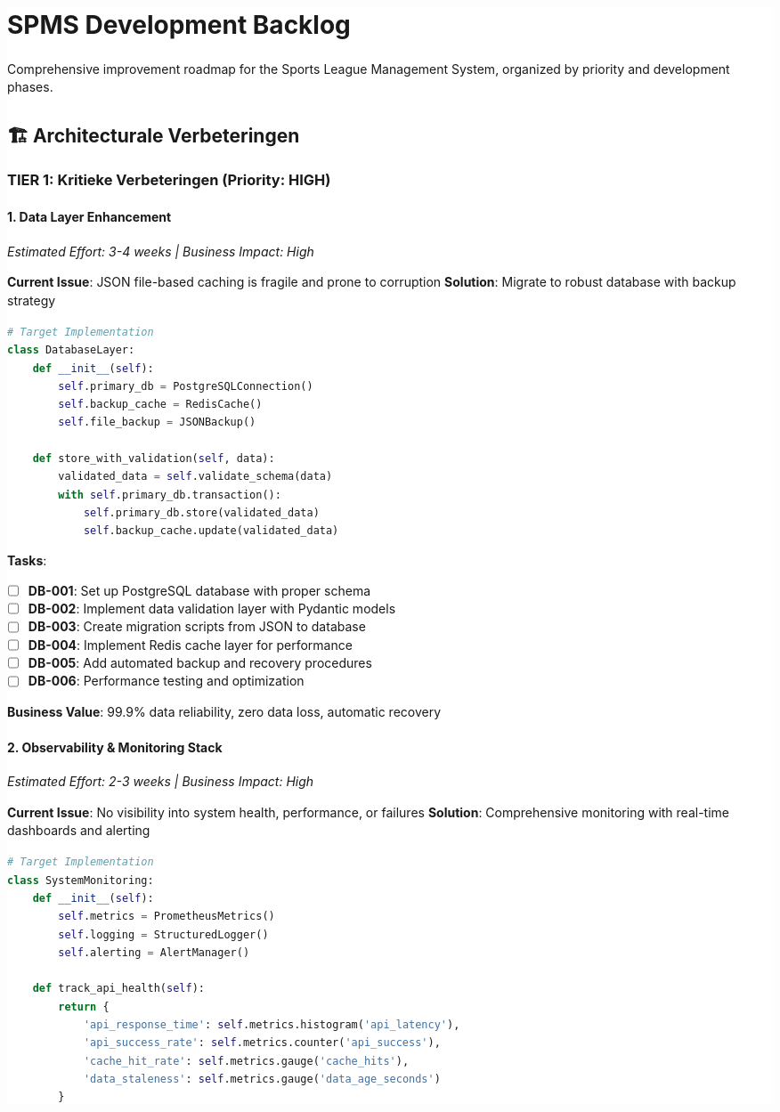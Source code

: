 # SPMS Development Backlog

Comprehensive improvement roadmap for the Sports League Management System, organized by priority and development phases.

## 🏗️ Architecturale Verbeteringen

### **TIER 1: Kritieke Verbeteringen (Priority: HIGH)**

#### 1. **Data Layer Enhancement** 
*Estimated Effort: 3-4 weeks | Business Impact: High*

**Current Issue**: JSON file-based caching is fragile and prone to corruption
**Solution**: Migrate to robust database with backup strategy

```python
# Target Implementation
class DatabaseLayer:
    def __init__(self):
        self.primary_db = PostgreSQLConnection()
        self.backup_cache = RedisCache()
        self.file_backup = JSONBackup()
    
    def store_with_validation(self, data):
        validated_data = self.validate_schema(data)
        with self.primary_db.transaction():
            self.primary_db.store(validated_data)
            self.backup_cache.update(validated_data)
```

**Tasks**:
- [ ] **DB-001**: Set up PostgreSQL database with proper schema
- [ ] **DB-002**: Implement data validation layer with Pydantic models
- [ ] **DB-003**: Create migration scripts from JSON to database
- [ ] **DB-004**: Implement Redis cache layer for performance
- [ ] **DB-005**: Add automated backup and recovery procedures
- [ ] **DB-006**: Performance testing and optimization

**Business Value**: 99.9% data reliability, zero data loss, automatic recovery

#### 2. **Observability & Monitoring Stack**
*Estimated Effort: 2-3 weeks | Business Impact: High*

**Current Issue**: No visibility into system health, performance, or failures
**Solution**: Comprehensive monitoring with real-time dashboards and alerting

```python
# Target Implementation
class SystemMonitoring:
    def __init__(self):
        self.metrics = PrometheusMetrics()
        self.logging = StructuredLogger()
        self.alerting = AlertManager()
    
    def track_api_health(self):
        return {
            'api_response_time': self.metrics.histogram('api_latency'),
            'api_success_rate': self.metrics.counter('api_success'),
            'cache_hit_rate': self.metrics.gauge('cache_hits'),
            'data_staleness': self.metrics.gauge('data_age_seconds')
        }
```
